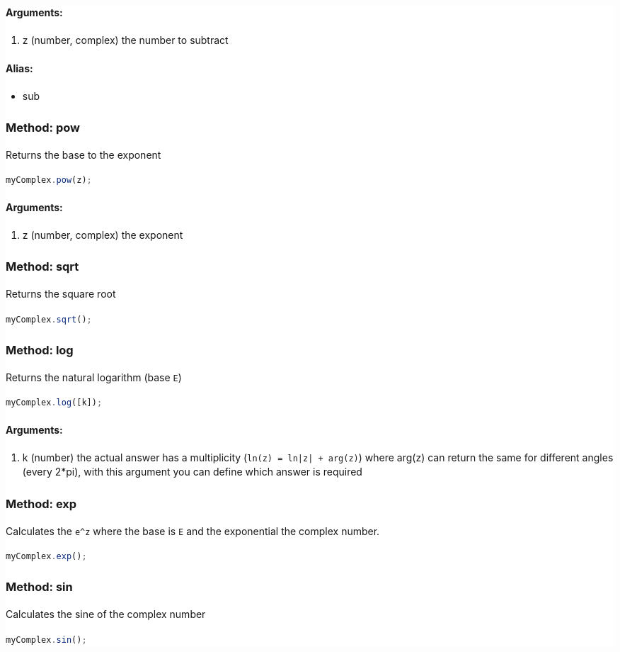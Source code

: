 #### Arguments:

1. z (number, complex) the number to subtract

#### Alias:

- sub


### Method: pow

Returns the base to the exponent

```js
myComplex.pow(z);
```

#### Arguments:

1. z (number, complex) the exponent


### Method: sqrt

Returns the square root

```js
myComplex.sqrt();
```


### Method: log

Returns the natural logarithm (base `E`)

```js
myComplex.log([k]);
```

#### Arguments:

1. k (number) the actual answer has a multiplicity (`ln(z) = ln|z| + arg(z)`) where arg(z) can return the same for different angles (every 2*pi), with this argument you can define which answer is required


### Method: exp

Calculates the `e^z` where the base is `E` and the exponential the complex number.

```js
myComplex.exp();
```


### Method: sin

Calculates the sine of the complex number

```js
myComplex.sin();
```
